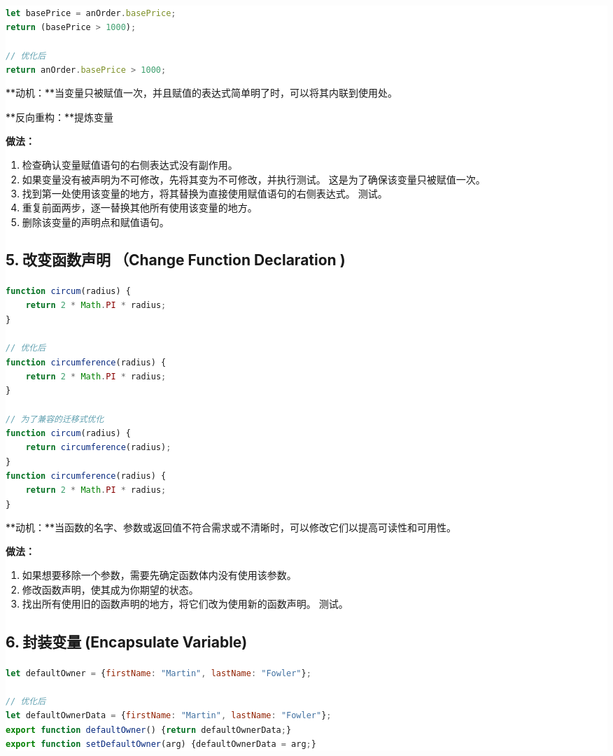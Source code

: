 ```javascript
let basePrice = anOrder.basePrice;
return (basePrice > 1000);

// 优化后
return anOrder.basePrice > 1000;
```

**动机：**当变量只被赋值一次，并且赋值的表达式简单明了时，可以将其内联到使用处。

**反向重构：**提炼变量

**做法：**

1. 检查确认变量赋值语句的右侧表达式没有副作用。 
2. 如果变量没有被声明为不可修改，先将其变为不可修改，并执行测试。 这是为了确保该变量只被赋值一次。
3. 找到第一处使用该变量的地方，将其替换为直接使用赋值语句的右侧表达式。 测试。 
4. 重复前面两步，逐一替换其他所有使用该变量的地方。 
5. 删除该变量的声明点和赋值语句。

## 5.  改变函数声明  （Change Function Declaration )

```javascript
function circum(radius) {
	return 2 * Math.PI * radius;
}

// 优化后
function circumference(radius) {
	return 2 * Math.PI * radius;
}

// 为了兼容的迁移式优化
function circum(radius) {
	return circumference(radius);
}
function circumference(radius) {
	return 2 * Math.PI * radius;
}
```

**动机：**当函数的名字、参数或返回值不符合需求或不清晰时，可以修改它们以提高可读性和可用性。

**做法：**

1. 如果想要移除一个参数，需要先确定函数体内没有使用该参数。 
2. 修改函数声明，使其成为你期望的状态。 
3. 找出所有使用旧的函数声明的地方，将它们改为使用新的函数声明。 测试。  

## 6.  封装变量  (Encapsulate Variable)

```javascript
let defaultOwner = {firstName: "Martin", lastName: "Fowler"};

// 优化后
let defaultOwnerData = {firstName: "Martin", lastName: "Fowler"};
export function defaultOwner() {return defaultOwnerData;}
export function setDefaultOwner(arg) {defaultOwnerData = arg;}
```
